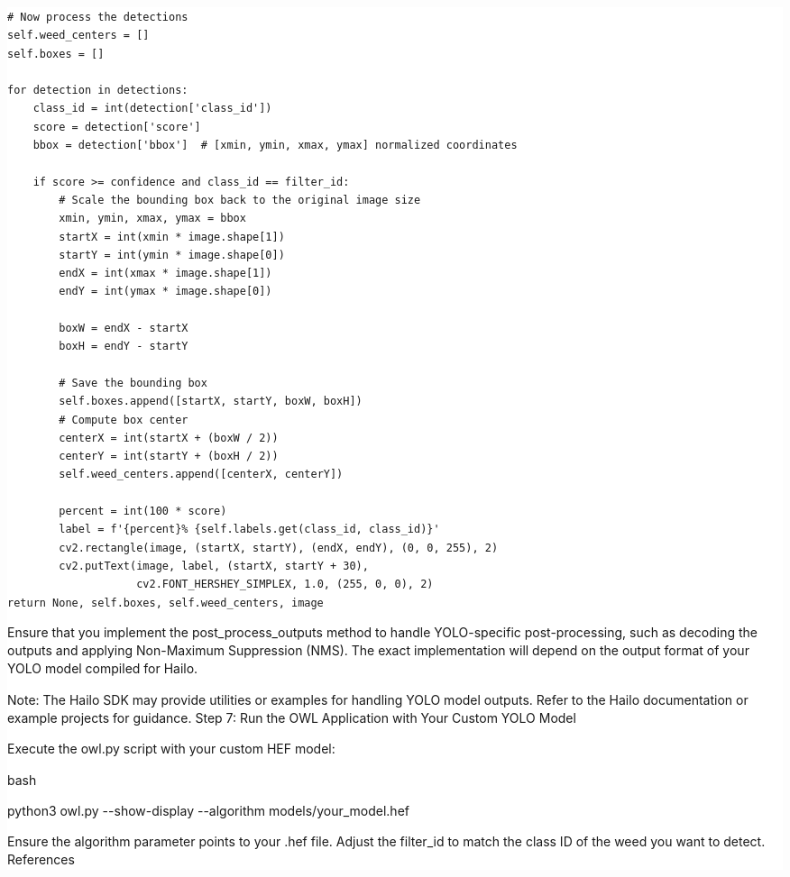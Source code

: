     # Now process the detections
    self.weed_centers = []
    self.boxes = []

    for detection in detections:
        class_id = int(detection['class_id'])
        score = detection['score']
        bbox = detection['bbox']  # [xmin, ymin, xmax, ymax] normalized coordinates

        if score >= confidence and class_id == filter_id:
            # Scale the bounding box back to the original image size
            xmin, ymin, xmax, ymax = bbox
            startX = int(xmin * image.shape[1])
            startY = int(ymin * image.shape[0])
            endX = int(xmax * image.shape[1])
            endY = int(ymax * image.shape[0])

            boxW = endX - startX
            boxH = endY - startY

            # Save the bounding box
            self.boxes.append([startX, startY, boxW, boxH])
            # Compute box center
            centerX = int(startX + (boxW / 2))
            centerY = int(startY + (boxH / 2))
            self.weed_centers.append([centerX, centerY])

            percent = int(100 * score)
            label = f'{percent}% {self.labels.get(class_id, class_id)}'
            cv2.rectangle(image, (startX, startY), (endX, endY), (0, 0, 255), 2)
            cv2.putText(image, label, (startX, startY + 30),
                        cv2.FONT_HERSHEY_SIMPLEX, 1.0, (255, 0, 0), 2)
    return None, self.boxes, self.weed_centers, image

Ensure that you implement the post_process_outputs method to handle YOLO-specific post-processing, such as decoding the outputs and applying Non-Maximum Suppression (NMS). The exact implementation will depend on the output format of your YOLO model compiled for Hailo.

Note: The Hailo SDK may provide utilities or examples for handling YOLO model outputs. Refer to the Hailo documentation or example projects for guidance.
Step 7: Run the OWL Application with Your Custom YOLO Model

Execute the owl.py script with your custom HEF model:

bash

python3 owl.py --show-display --algorithm models/your_model.hef

Ensure the algorithm parameter points to your .hef file. Adjust the filter_id to match the class ID of the weed you want to detect.
References
